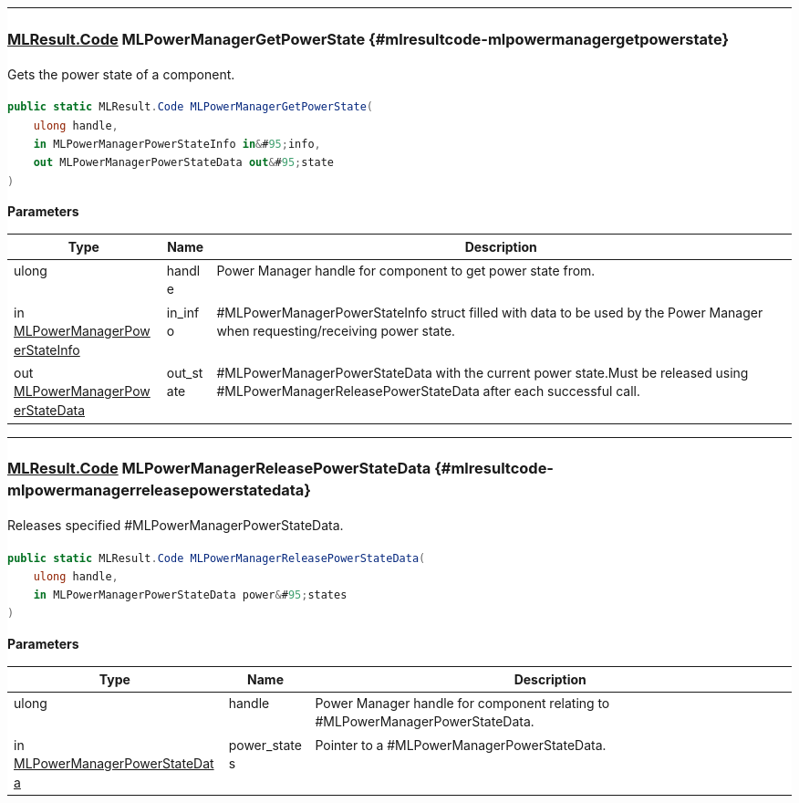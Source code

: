 




-----------

### [MLResult.Code](/versioned_docs/version-31-Aug-2023/unity-api/api/UnityEngine.XR.MagicLeap/UnityEngine.XR.MagicLeap.MLResult.md#enums-code) MLPowerManagerGetPowerState {#mlresultcode-mlpowermanagergetpowerstate}

Gets the power state of a component. 

```csharp
public static MLResult.Code MLPowerManagerGetPowerState(
    ulong handle,
    in MLPowerManagerPowerStateInfo in&#95;info,
    out MLPowerManagerPowerStateData out&#95;state
)
```


**Parameters**

| Type | Name  | Description  | 
|--|--|--|
| ulong |handle|Power Manager handle for component to get power state from.|
| in [MLPowerManagerPowerStateInfo](/versioned_docs/version-31-Aug-2023/unity-api/api/UnityEngine.XR.MagicLeap/MLPowerManager/NativeBindings/UnityEngine.XR.MagicLeap.MLPowerManager.NativeBindings.MLPowerManagerPowerStateInfo.md) |in&#95;info|#MLPowerManagerPowerStateInfo struct filled with data to be used by the Power Manager when requesting/receiving power state. |
| out [MLPowerManagerPowerStateData](/versioned_docs/version-31-Aug-2023/unity-api/api/UnityEngine.XR.MagicLeap/MLPowerManager/NativeBindings/UnityEngine.XR.MagicLeap.MLPowerManager.NativeBindings.MLPowerManagerPowerStateData.md) |out&#95;state|#MLPowerManagerPowerStateData with the current power state.Must be released using #MLPowerManagerReleasePowerStateData after each successful call. |






-----------

### [MLResult.Code](/versioned_docs/version-31-Aug-2023/unity-api/api/UnityEngine.XR.MagicLeap/UnityEngine.XR.MagicLeap.MLResult.md#enums-code) MLPowerManagerReleasePowerStateData {#mlresultcode-mlpowermanagerreleasepowerstatedata}

Releases specified #MLPowerManagerPowerStateData. 

```csharp
public static MLResult.Code MLPowerManagerReleasePowerStateData(
    ulong handle,
    in MLPowerManagerPowerStateData power&#95;states
)
```


**Parameters**

| Type | Name  | Description  | 
|--|--|--|
| ulong |handle|Power Manager handle for component relating to #MLPowerManagerPowerStateData.|
| in [MLPowerManagerPowerStateData](/versioned_docs/version-31-Aug-2023/unity-api/api/UnityEngine.XR.MagicLeap/MLPowerManager/NativeBindings/UnityEngine.XR.MagicLeap.MLPowerManager.NativeBindings.MLPowerManagerPowerStateData.md) |power&#95;states|Pointer to a #MLPowerManagerPowerStateData.|
